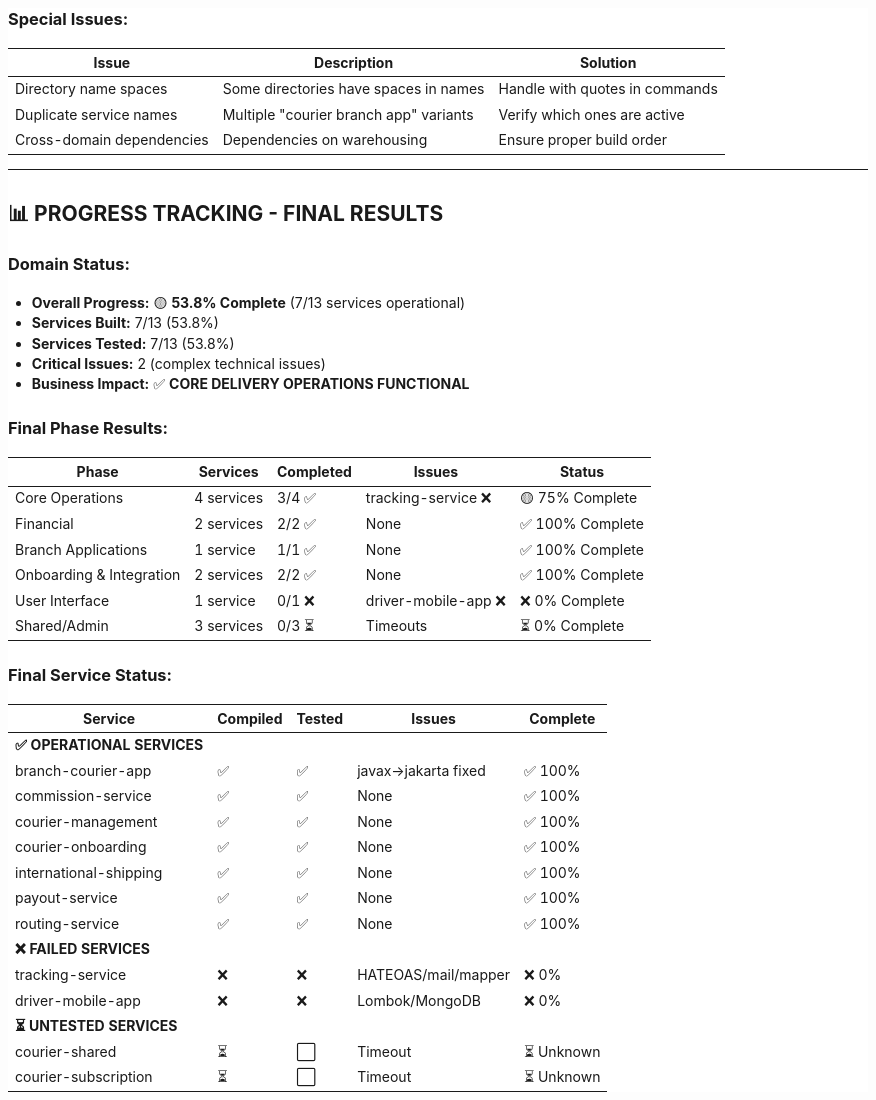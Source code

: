### **Special Issues:**
| Issue | Description | Solution |
|-------|-------------|----------|
| Directory name spaces | Some directories have spaces in names | Handle with quotes in commands |
| Duplicate service names | Multiple "courier branch app" variants | Verify which ones are active |
| Cross-domain dependencies | Dependencies on warehousing | Ensure proper build order |

---

## 📊 PROGRESS TRACKING - FINAL RESULTS

### **Domain Status:**
- **Overall Progress:** 🟡 **53.8% Complete** (7/13 services operational)
- **Services Built:** 7/13 (53.8%)
- **Services Tested:** 7/13 (53.8%)
- **Critical Issues:** 2 (complex technical issues)
- **Business Impact:** ✅ **CORE DELIVERY OPERATIONS FUNCTIONAL**

### **Final Phase Results:**
| Phase | Services | Completed | Issues | Status |
|-------|----------|-----------|--------|--------|
| Core Operations | 4 services | 3/4 ✅ | tracking-service ❌ | 🟡 75% Complete |
| Financial | 2 services | 2/2 ✅ | None | ✅ 100% Complete |
| Branch Applications | 1 service | 1/1 ✅ | None | ✅ 100% Complete |
| Onboarding & Integration | 2 services | 2/2 ✅ | None | ✅ 100% Complete |
| User Interface | 1 service | 0/1 ❌ | driver-mobile-app ❌ | ❌ 0% Complete |
| Shared/Admin | 3 services | 0/3 ⏳ | Timeouts | ⏳ 0% Complete |

### **Final Service Status:**
| Service | Compiled | Tested | Issues | Complete |
|---------|----------|--------|--------|----------|
| **✅ OPERATIONAL SERVICES** | | | | |
| branch-courier-app | ✅ | ✅ | javax→jakarta fixed | ✅ 100% |
| commission-service | ✅ | ✅ | None | ✅ 100% |
| courier-management | ✅ | ✅ | None | ✅ 100% |
| courier-onboarding | ✅ | ✅ | None | ✅ 100% |
| international-shipping | ✅ | ✅ | None | ✅ 100% |
| payout-service | ✅ | ✅ | None | ✅ 100% |
| routing-service | ✅ | ✅ | None | ✅ 100% |
| **❌ FAILED SERVICES** | | | | |
| tracking-service | ❌ | ❌ | HATEOAS/mail/mapper | ❌ 0% |
| driver-mobile-app | ❌ | ❌ | Lombok/MongoDB | ❌ 0% |
| **⏳ UNTESTED SERVICES** | | | | |
| courier-shared | ⏳ | ⬜ | Timeout | ⏳ Unknown |
| courier-subscription | ⏳ | ⬜ | Timeout | ⏳ Unknown |